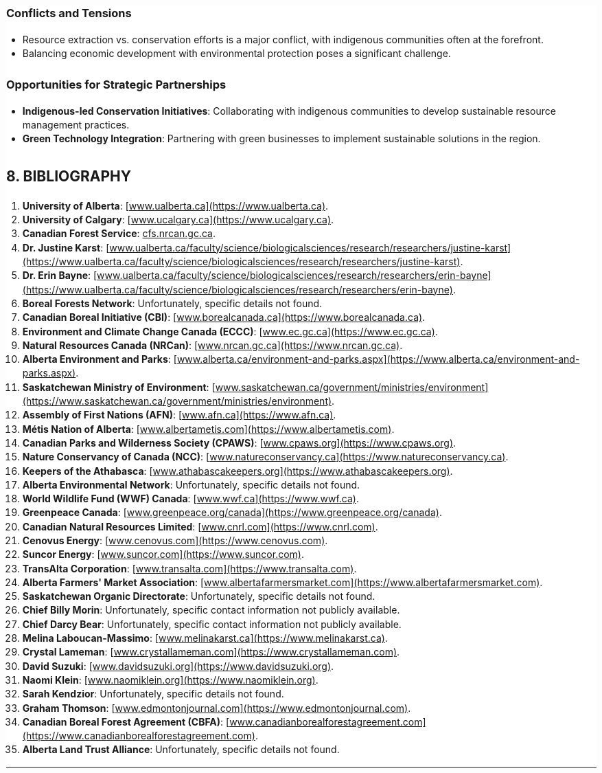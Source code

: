 ### Conflicts and Tensions

- Resource extraction vs. conservation efforts is a major conflict, with indigenous communities often at the forefront.
- Balancing economic development with environmental protection poses a significant challenge.

### Opportunities for Strategic Partnerships

- **Indigenous-led Conservation Initiatives**: Collaborating with indigenous communities to develop sustainable resource management practices.
- **Green Technology Integration**: Partnering with green businesses to implement sustainable solutions in the region.

## 8. BIBLIOGRAPHY

1. **University of Alberta**: [www.ualberta.ca](https://www.ualberta.ca).
2. **University of Calgary**: [www.ucalgary.ca](https://www.ucalgary.ca).
3. **Canadian Forest Service**: [cfs.nrcan.gc.ca](https://cfs.nrcan.gc.ca).
4. **Dr. Justine Karst**: [www.ualberta.ca/faculty/science/biologicalsciences/research/researchers/justine-karst](https://www.ualberta.ca/faculty/science/biologicalsciences/research/researchers/justine-karst).
5. **Dr. Erin Bayne**: [www.ualberta.ca/faculty/science/biologicalsciences/research/researchers/erin-bayne](https://www.ualberta.ca/faculty/science/biologicalsciences/research/researchers/erin-bayne).
6. **Boreal Forests Network**: Unfortunately, specific details not found.
7. **Canadian Boreal Initiative (CBI)**: [www.borealcanada.ca](https://www.borealcanada.ca).
8. **Environment and Climate Change Canada (ECCC)**: [www.ec.gc.ca](https://www.ec.gc.ca).
9. **Natural Resources Canada (NRCan)**: [www.nrcan.gc.ca](https://www.nrcan.gc.ca).
10. **Alberta Environment and Parks**: [www.alberta.ca/environment-and-parks.aspx](https://www.alberta.ca/environment-and-parks.aspx).
11. **Saskatchewan Ministry of Environment**: [www.saskatchewan.ca/government/ministries/environment](https://www.saskatchewan.ca/government/ministries/environment).
12. **Assembly of First Nations (AFN)**: [www.afn.ca](https://www.afn.ca).
13. **Métis Nation of Alberta**: [www.albertametis.com](https://www.albertametis.com).
14. **Canadian Parks and Wilderness Society (CPAWS)**: [www.cpaws.org](https://www.cpaws.org).
15. **Nature Conservancy of Canada (NCC)**: [www.natureconservancy.ca](https://www.natureconservancy.ca).
16. **Keepers of the Athabasca**: [www.athabascakeepers.org](https://www.athabascakeepers.org).
17. **Alberta Environmental Network**: Unfortunately, specific details not found.
18. **World Wildlife Fund (WWF) Canada**: [www.wwf.ca](https://www.wwf.ca).
19. **Greenpeace Canada**: [www.greenpeace.org/canada](https://www.greenpeace.org/canada).
20. **Canadian Natural Resources Limited**: [www.cnrl.com](https://www.cnrl.com).
21. **Cenovus Energy**: [www.cenovus.com](https://www.cenovus.com).
22. **Suncor Energy**: [www.suncor.com](https://www.suncor.com).
23. **TransAlta Corporation**: [www.transalta.com](https://www.transalta.com).
24. **Alberta Farmers' Market Association**: [www.albertafarmersmarket.com](https://www.albertafarmersmarket.com).
25. **Saskatchewan Organic Directorate**: Unfortunately, specific details not found.
26. **Chief Billy Morin**: Unfortunately, specific contact information not publicly available.
27. **Chief Darcy Bear**: Unfortunately, specific contact information not publicly available.
28. **Melina Laboucan-Massimo**: [www.melinakarst.ca](https://www.melinakarst.ca).
29. **Crystal Lameman**: [www.crystallameman.com](https://www.crystallameman.com).
30. **David Suzuki**: [www.davidsuzuki.org](https://www.davidsuzuki.org).
31. **Naomi Klein**: [www.naomiklein.org](https://www.naomiklein.org).
32. **Sarah Kendzior**: Unfortunately, specific details not found.
33. **Graham Thomson**: [www.edmontonjournal.com](https://www.edmontonjournal.com).
34. **Canadian Boreal Forest Agreement (CBFA)**: [www.canadianborealforestagreement.com](https://www.canadianborealforestagreement.com).
35. **Alberta Land Trust Alliance**: Unfortunately, specific details not found.

---